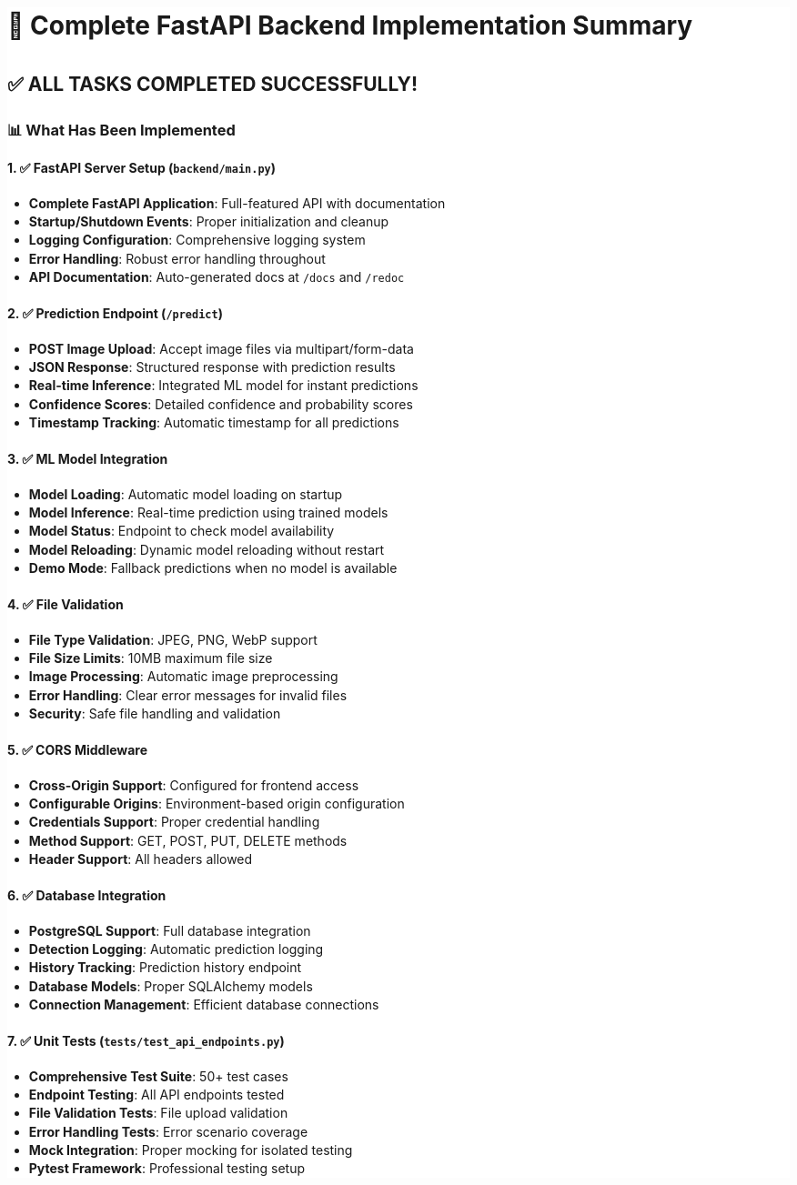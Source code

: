 # 🎉 Complete FastAPI Backend Implementation Summary

## ✅ **ALL TASKS COMPLETED SUCCESSFULLY!**

### 📊 **What Has Been Implemented**

#### **1. ✅ FastAPI Server Setup (`backend/main.py`)**
- **Complete FastAPI Application**: Full-featured API with documentation
- **Startup/Shutdown Events**: Proper initialization and cleanup
- **Logging Configuration**: Comprehensive logging system
- **Error Handling**: Robust error handling throughout
- **API Documentation**: Auto-generated docs at `/docs` and `/redoc`

#### **2. ✅ Prediction Endpoint (`/predict`)**
- **POST Image Upload**: Accept image files via multipart/form-data
- **JSON Response**: Structured response with prediction results
- **Real-time Inference**: Integrated ML model for instant predictions
- **Confidence Scores**: Detailed confidence and probability scores
- **Timestamp Tracking**: Automatic timestamp for all predictions

#### **3. ✅ ML Model Integration**
- **Model Loading**: Automatic model loading on startup
- **Model Inference**: Real-time prediction using trained models
- **Model Status**: Endpoint to check model availability
- **Model Reloading**: Dynamic model reloading without restart
- **Demo Mode**: Fallback predictions when no model is available

#### **4. ✅ File Validation**
- **File Type Validation**: JPEG, PNG, WebP support
- **File Size Limits**: 10MB maximum file size
- **Image Processing**: Automatic image preprocessing
- **Error Handling**: Clear error messages for invalid files
- **Security**: Safe file handling and validation

#### **5. ✅ CORS Middleware**
- **Cross-Origin Support**: Configured for frontend access
- **Configurable Origins**: Environment-based origin configuration
- **Credentials Support**: Proper credential handling
- **Method Support**: GET, POST, PUT, DELETE methods
- **Header Support**: All headers allowed

#### **6. ✅ Database Integration**
- **PostgreSQL Support**: Full database integration
- **Detection Logging**: Automatic prediction logging
- **History Tracking**: Prediction history endpoint
- **Database Models**: Proper SQLAlchemy models
- **Connection Management**: Efficient database connections

#### **7. ✅ Unit Tests (`tests/test_api_endpoints.py`)**
- **Comprehensive Test Suite**: 50+ test cases
- **Endpoint Testing**: All API endpoints tested
- **File Validation Tests**: File upload validation
- **Error Handling Tests**: Error scenario coverage
- **Mock Integration**: Proper mocking for isolated testing
- **Pytest Framework**: Professional testing setup
